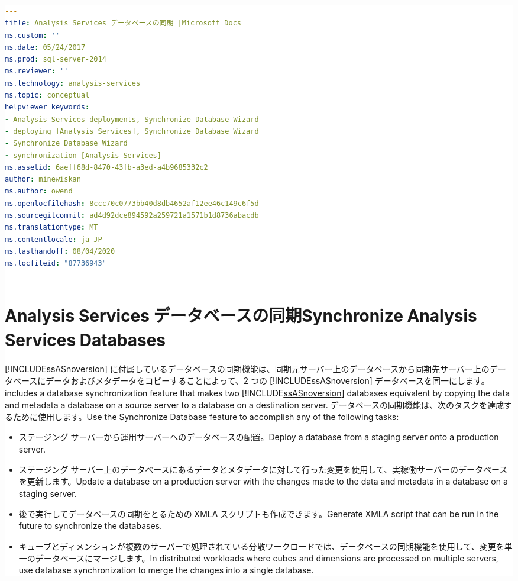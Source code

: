 ```yaml
---
title: Analysis Services データベースの同期 |Microsoft Docs
ms.custom: ''
ms.date: 05/24/2017
ms.prod: sql-server-2014
ms.reviewer: ''
ms.technology: analysis-services
ms.topic: conceptual
helpviewer_keywords:
- Analysis Services deployments, Synchronize Database Wizard
- deploying [Analysis Services], Synchronize Database Wizard
- Synchronize Database Wizard
- synchronization [Analysis Services]
ms.assetid: 6aeff68d-8470-43fb-a3ed-a4b9685332c2
author: minewiskan
ms.author: owend
ms.openlocfilehash: 8ccc70c0773bb40d8db4652af12ee46c149c6f5d
ms.sourcegitcommit: ad4d92dce894592a259721a1571b1d8736abacdb
ms.translationtype: MT
ms.contentlocale: ja-JP
ms.lasthandoff: 08/04/2020
ms.locfileid: "87736943"
---
```

# <a name="synchronize-analysis-services-databases"></a><span data-ttu-id="0b9ea-102">Analysis Services データベースの同期</span><span class="sxs-lookup"><span data-stu-id="0b9ea-102">Synchronize Analysis Services Databases</span></span>
  [!INCLUDE[ssASnoversion](../../includes/ssasnoversion-md.md)] <span data-ttu-id="0b9ea-103">に付属しているデータベースの同期機能は、同期元サーバー上のデータベースから同期先サーバー上のデータベースにデータおよびメタデータをコピーすることによって、2 つの [!INCLUDE[ssASnoversion](../../includes/ssasnoversion-md.md)] データベースを同一にします。</span><span class="sxs-lookup"><span data-stu-id="0b9ea-103">includes a database synchronization feature that makes two [!INCLUDE[ssASnoversion](../../includes/ssasnoversion-md.md)] databases equivalent by copying the data and metadata a database on a source server to a database on a destination server.</span></span> <span data-ttu-id="0b9ea-104">データベースの同期機能は、次のタスクを達成するために使用します。</span><span class="sxs-lookup"><span data-stu-id="0b9ea-104">Use the Synchronize Database feature to accomplish any of the following tasks:</span></span>  
  
-   <span data-ttu-id="0b9ea-105">ステージング サーバーから運用サーバーへのデータベースの配置。</span><span class="sxs-lookup"><span data-stu-id="0b9ea-105">Deploy a database from a staging server onto a production server.</span></span>  
  
-   <span data-ttu-id="0b9ea-106">ステージング サーバー上のデータベースにあるデータとメタデータに対して行った変更を使用して、実稼働サーバーのデータベースを更新します。</span><span class="sxs-lookup"><span data-stu-id="0b9ea-106">Update a database on a production server with the changes made to the data and metadata in a database on a staging server.</span></span>  
  
-   <span data-ttu-id="0b9ea-107">後で実行してデータベースの同期をとるための XMLA スクリプトも作成できます。</span><span class="sxs-lookup"><span data-stu-id="0b9ea-107">Generate XMLA script that can be run in the future to synchronize the databases.</span></span>  
  
-   <span data-ttu-id="0b9ea-108">キューブとディメンションが複数のサーバーで処理されている分散ワークロードでは、データベースの同期機能を使用して、変更を単一のデータベースにマージします。</span><span class="sxs-lookup"><span data-stu-id="0b9ea-108">In distributed workloads where cubes and dimensions are processed on multiple servers, use database synchronization to merge the changes into a single database.</span></span>  
  